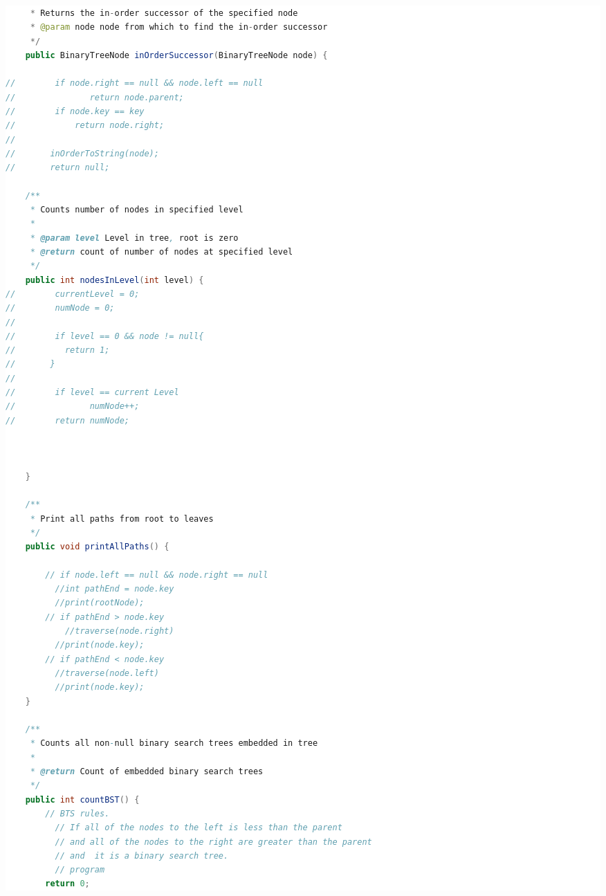 ```java
     * Returns the in-order successor of the specified node
     * @param node node from which to find the in-order successor
     */
    public BinaryTreeNode inOrderSuccessor(BinaryTreeNode node) {
       
//        if node.right == null && node.left == null
//               return node.parent;
//        if node.key == key
//            return node.right;
//
//       inOrderToString(node);
//       return null;

    /**
     * Counts number of nodes in specified level
     *
     * @param level Level in tree, root is zero
     * @return count of number of nodes at specified level
     */
    public int nodesInLevel(int level) {
//        currentLevel = 0;
//        numNode = 0;
//    
//        if level == 0 && node != null{
//          return 1;
//       }
//        
//        if level == current Level
//               numNode++;
//        return numNode;
        
               
        
    }

    /**
     * Print all paths from root to leaves
     */
    public void printAllPaths() {
        
        // if node.left == null && node.right == null
          //int pathEnd = node.key
          //print(rootNode);
        // if pathEnd > node.key
            //traverse(node.right)
          //print(node.key);
        // if pathEnd < node.key
          //traverse(node.left)
          //print(node.key);
    }

    /**
     * Counts all non-null binary search trees embedded in tree
     *
     * @return Count of embedded binary search trees
     */
    public int countBST() {
        // BTS rules.
          // If all of the nodes to the left is less than the parent
          // and all of the nodes to the right are greater than the parent
          // and  it is a binary search tree.
          // program 
        return 0;
```